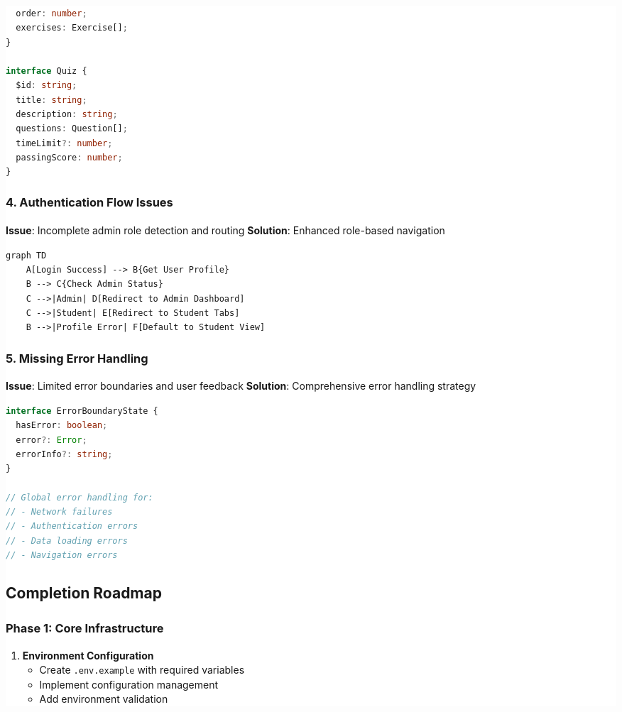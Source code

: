 ```typescript
  order: number;
  exercises: Exercise[];
}

interface Quiz {
  $id: string;
  title: string;
  description: string;
  questions: Question[];
  timeLimit?: number;
  passingScore: number;
}
```

### 4. Authentication Flow Issues

**Issue**: Incomplete admin role detection and routing
**Solution**: Enhanced role-based navigation

```mermaid
graph TD
    A[Login Success] --> B{Get User Profile}
    B --> C{Check Admin Status}
    C -->|Admin| D[Redirect to Admin Dashboard]
    C -->|Student| E[Redirect to Student Tabs]
    B -->|Profile Error| F[Default to Student View]
```

### 5. Missing Error Handling

**Issue**: Limited error boundaries and user feedback
**Solution**: Comprehensive error handling strategy

```typescript
interface ErrorBoundaryState {
  hasError: boolean;
  error?: Error;
  errorInfo?: string;
}

// Global error handling for:
// - Network failures
// - Authentication errors
// - Data loading errors
// - Navigation errors
```

## Completion Roadmap

### Phase 1: Core Infrastructure
1. **Environment Configuration**
   - Create `.env.example` with required variables
   - Implement configuration management
   - Add environment validation

